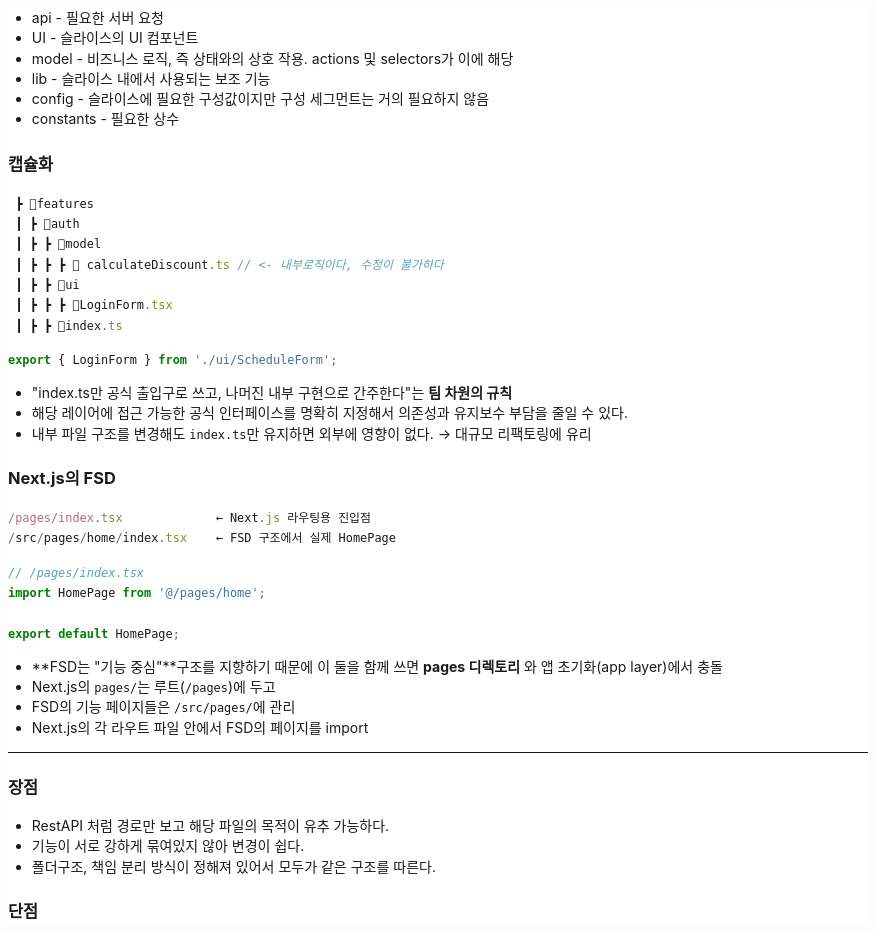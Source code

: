 - api - 필요한 서버 요청
- UI - 슬라이스의 UI 컴포넌트
- model - 비즈니스 로직, 즉 상태와의 상호 작용. actions 및 selectors가 이에 해당
- lib - 슬라이스 내에서 사용되는 보조 기능
- config - 슬라이스에 필요한 구성값이지만 구성 세그먼트는 거의 필요하지 않음
- constants - 필요한 상수

### 캡슐화

```jsx
 ┣ 📂features
 ┃ ┣ 📂auth
 ┃ ┣ ┣ 📂model
 ┃ ┣ ┣ ┣ 📄 calculateDiscount.ts // <- 내부로직이다, 수정이 불가하다
 ┃ ┣ ┣ 📂ui
 ┃ ┣ ┣ ┣ 📄LoginForm.tsx
 ┃ ┣ ┣ 📄index.ts
```

```jsx
export { LoginForm } from './ui/ScheduleForm';
```

- "index.ts만 공식 출입구로 쓰고, 나머진 내부 구현으로 간주한다"는 **팀 차원의 규칙**
- 해당 레이어에 접근 가능한 공식 인터페이스를 명확히 지정해서 의존성과 유지보수 부담을 줄일 수 있다.
- 내부 파일 구조를 변경해도 `index.ts`만 유지하면 외부에 영향이 없다. → 대규모 리팩토링에 유리

### Next.js의 FSD

```jsx
/pages/index.tsx             ← Next.js 라우팅용 진입점
/src/pages/home/index.tsx    ← FSD 구조에서 실제 HomePage
```

```jsx
// /pages/index.tsx
import HomePage from '@/pages/home';

export default HomePage;
```

- **FSD는 "기능 중심"**구조를 지향하기 때문에 이 둘을 함께 쓰면 **pages 디렉토리** 와 앱 초기화(app layer)에서 충돌
- Next.js의 `pages/`는 루트(`/pages`)에 두고
- FSD의 기능 페이지들은 `/src/pages/`에 관리
- Next.js의 각 라우트 파일 안에서 FSD의 페이지를 import

---

### 장점

- RestAPI 처럼 경로만 보고 해당 파일의 목적이 유추 가능하다.
- 기능이 서로 강하게 묶여있지 않아 변경이 쉽다.
- 폴더구조, 책임 분리 방식이 정해져 있어서 모두가 같은 구조를 따른다.

### 단점

